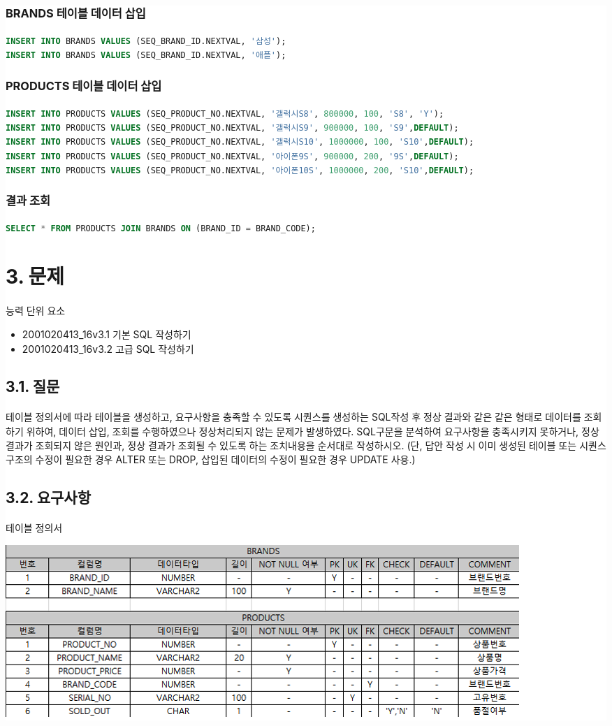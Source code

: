 ### BRANDS 테이블 데이터 삽입

```sql
INSERT INTO BRANDS VALUES (SEQ_BRAND_ID.NEXTVAL, '삼성');
INSERT INTO BRANDS VALUES (SEQ_BRAND_ID.NEXTVAL, '애플');
```

### PRODUCTS 테이블 데이터 삽입

```sql
INSERT INTO PRODUCTS VALUES (SEQ_PRODUCT_NO.NEXTVAL, '갤럭시S8', 800000, 100, 'S8', 'Y');
INSERT INTO PRODUCTS VALUES (SEQ_PRODUCT_NO.NEXTVAL, '갤럭시S9', 900000, 100, 'S9',DEFAULT);
INSERT INTO PRODUCTS VALUES (SEQ_PRODUCT_NO.NEXTVAL, '갤럭시S10', 1000000, 100, 'S10',DEFAULT);
INSERT INTO PRODUCTS VALUES (SEQ_PRODUCT_NO.NEXTVAL, '아이폰9S', 900000, 200, '9S',DEFAULT);
INSERT INTO PRODUCTS VALUES (SEQ_PRODUCT_NO.NEXTVAL, '아이폰10S', 1000000, 200, 'S10',DEFAULT);
```

### 결과 조회

```sql
SELECT * FROM PRODUCTS JOIN BRANDS ON (BRAND_ID = BRAND_CODE);
```

# 3. 문제

능력 단위 요소

- 2001020413_16v3.1 기본 SQL 작성하기
- 2001020413_16v3.2 고급 SQL 작성하기

## 3.1. 질문

테이블 정의서에 따라 테이블을 생성하고, 요구사항을 충족할 수 있도록 시퀀스를 생성하는 SQL작성 후 정상 결과와 같은 같은 형태로 데이터를 조회하기 위하여, 데이터 삽입, 조회를 수행하였으나 정상처리되지 않는 문제가 발생하였다. SQL구문을 분석하여 요구사항을 충족시키지 못하거나, 정상 결과가 조회되지 않은 원인과, 정상 결과가 조회될 수 있도록 하는 조치내용을 순서대로 작성하시오.
(단, 답안 작성 시 이미 생성된 테이블 또는 시퀀스 구조의 수정이 필요한 경우 ALTER 또는 DROP, 삽입된 데이터의 수정이 필요한 경우 UPDATE 사용.)

## 3.2. 요구사항

테이블 정의서

![3-1](assets/3-1.png)
